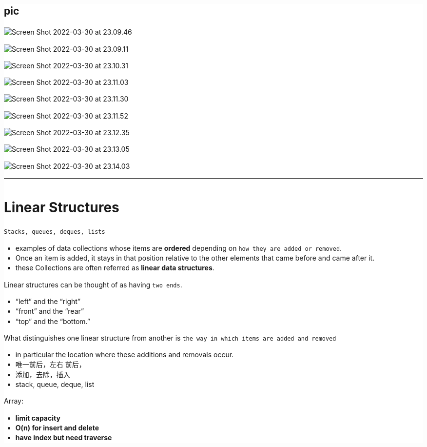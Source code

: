 
## pic


![Screen Shot 2022-03-30 at 23.09.46](https://i.imgur.com/d5zsdsm.png)

![Screen Shot 2022-03-30 at 23.09.11](https://i.imgur.com/fh9u45n.png)

![Screen Shot 2022-03-30 at 23.10.31](https://i.imgur.com/EVre39t.png)

![Screen Shot 2022-03-30 at 23.11.03](https://i.imgur.com/vTpySID.png)

![Screen Shot 2022-03-30 at 23.11.30](https://i.imgur.com/jXuGFMr.png)

![Screen Shot 2022-03-30 at 23.11.52](https://i.imgur.com/J5zPC2H.png)

![Screen Shot 2022-03-30 at 23.12.35](https://i.imgur.com/mjpWPaR.png)

![Screen Shot 2022-03-30 at 23.13.05](https://i.imgur.com/AJmKGPj.png)

![Screen Shot 2022-03-30 at 23.14.03](https://i.imgur.com/FHFB955.png)

---

# **Linear Structures**

`Stacks, queues, deques, lists`
- examples of data collections whose items are **ordered** depending on `how they are added or removed`.
- Once an item is added, it stays in that position relative to the other elements that came before and came after it.
- these Collections are often referred as **linear data structures**.

Linear structures can be thought of as having `two ends`.
- “left” and the “right”
- “front” and the “rear”
- “top” and the “bottom.”


What distinguishes one linear structure from another is `the way in which items are added and removed`
- in particular the location where these additions and removals occur.
- 唯一前后，左右 前后，
- 添加，去除，插入
- stack, queue, deque, list



Array:
- **limit capacity**
- **O(n) for insert and delete**
- **have index but need traverse**
